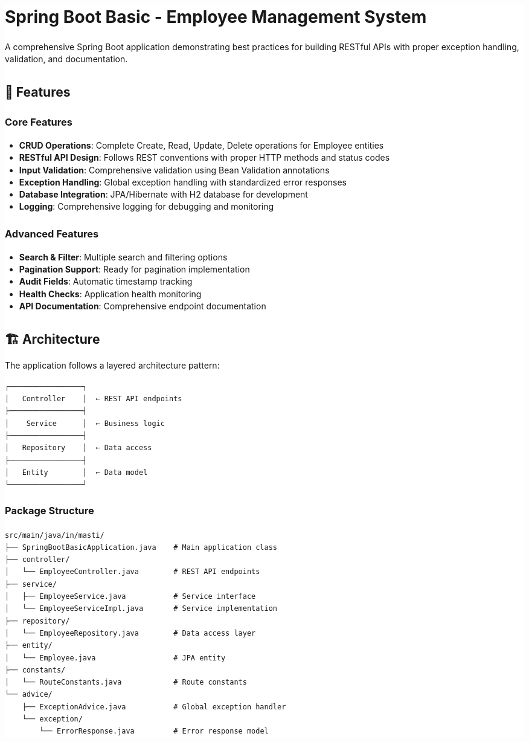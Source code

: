 # Spring Boot Basic - Employee Management System

A comprehensive Spring Boot application demonstrating best practices for building RESTful APIs with proper exception handling, validation, and documentation.

## 🚀 Features

### Core Features
- **CRUD Operations**: Complete Create, Read, Update, Delete operations for Employee entities
- **RESTful API Design**: Follows REST conventions with proper HTTP methods and status codes
- **Input Validation**: Comprehensive validation using Bean Validation annotations
- **Exception Handling**: Global exception handling with standardized error responses
- **Database Integration**: JPA/Hibernate with H2 database for development
- **Logging**: Comprehensive logging for debugging and monitoring

### Advanced Features
- **Search & Filter**: Multiple search and filtering options
- **Pagination Support**: Ready for pagination implementation
- **Audit Fields**: Automatic timestamp tracking
- **Health Checks**: Application health monitoring
- **API Documentation**: Comprehensive endpoint documentation

## 🏗️ Architecture

The application follows a layered architecture pattern:

```
┌─────────────────┐
│   Controller    │  ← REST API endpoints
├─────────────────┤
│    Service      │  ← Business logic
├─────────────────┤
│   Repository    │  ← Data access
├─────────────────┤
│   Entity        │  ← Data model
└─────────────────┘
```

### Package Structure
```
src/main/java/in/masti/
├── SpringBootBasicApplication.java    # Main application class
├── controller/
│   └── EmployeeController.java        # REST API endpoints
├── service/
│   ├── EmployeeService.java           # Service interface
│   └── EmployeeServiceImpl.java       # Service implementation
├── repository/
│   └── EmployeeRepository.java        # Data access layer
├── entity/
│   └── Employee.java                  # JPA entity
├── constants/
│   └── RouteConstants.java            # Route constants
└── advice/
    ├── ExceptionAdvice.java           # Global exception handler
    └── exception/
        └── ErrorResponse.java         # Error response model
```
